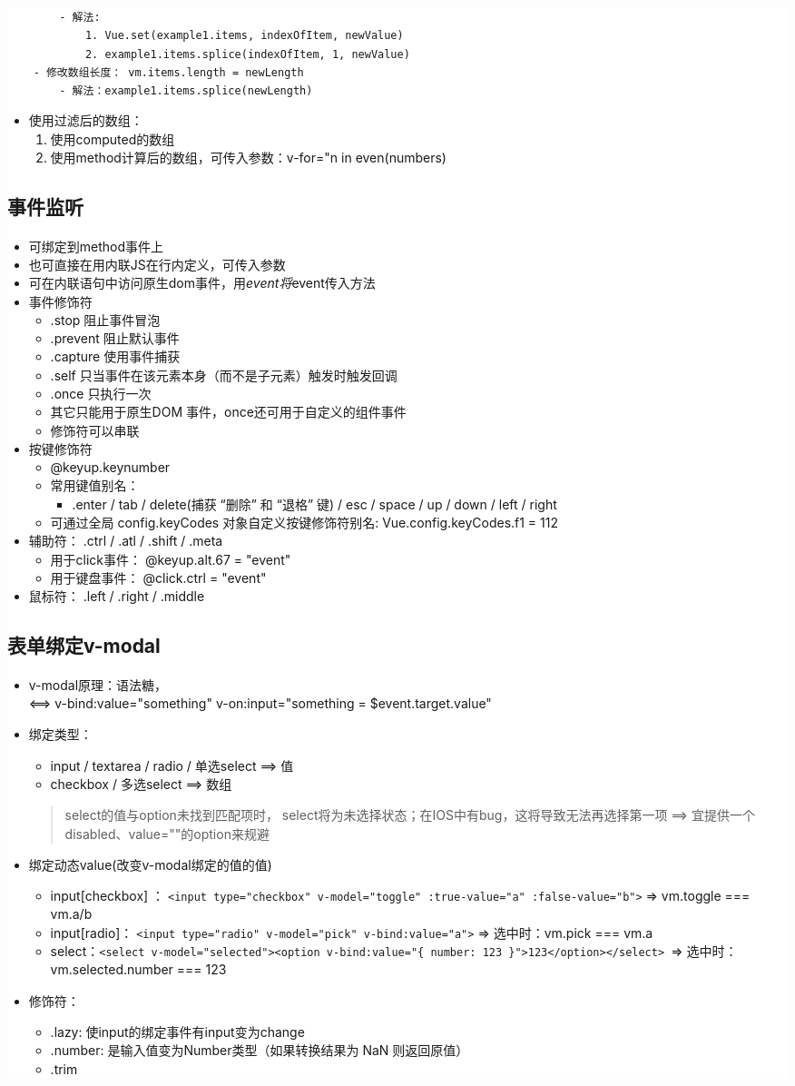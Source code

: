            - 解法:
                1. Vue.set(example1.items, indexOfItem, newValue)
                2. example1.items.splice(indexOfItem, 1, newValue)
        - 修改数组长度： vm.items.length = newLength
            - 解法：example1.items.splice(newLength)
- 使用过滤后的数组：
    1. 使用computed的数组
    2. 使用method计算后的数组，可传入参数：v-for="n in even(numbers)

## 事件监听
- 可绑定到method事件上
- 也可直接在用内联JS在行内定义，可传入参数
- 可在内联语句中访问原生dom事件，用$event将$event传入方法
- 事件修饰符
   - .stop 阻止事件冒泡
   - .prevent 阻止默认事件
   - .capture 使用事件捕获
   - .self 只当事件在该元素本身（而不是子元素）触发时触发回调
   - .once 只执行一次
    - 其它只能用于原生DOM 事件，once还可用于自定义的组件事件
    - 修饰符可以串联
- 按键修饰符 
    - @keyup.keynumber
    - 常用键值别名：
        - .enter / tab / delete(捕获 “删除” 和 “退格” 键) / esc / space / up / down / left / right
    - 可通过全局 config.keyCodes 对象自定义按键修饰符别名: Vue.config.keyCodes.f1 = 112
- 辅助符： .ctrl / .atl / .shift / .meta
    - 用于click事件： @keyup.alt.67 = "event" 
    - 用于键盘事件： @click.ctrl = "event"
- 鼠标符： .left / .right / .middle


## 表单绑定v-modal
- v-modal原理：语法糖，  
   <==> v-bind:value="something"  v-on:input="something = $event.target.value"
- 绑定类型：
    - input / textarea / radio / 单选select ==> 值
    - checkbox / 多选select ==> 数组

    > select的值与option未找到匹配项时， select将为未选择状态；在IOS中有bug，这将导致无法再选择第一项          ==> 宜提供一个disabled、value=""的option来规避

- 绑定动态value(改变v-modal绑定的值的值)
    - input[checkbox] ： `<input type="checkbox" v-model="toggle" :true-value="a" :false-value="b">` => vm.toggle === vm.a/b
    - input[radio]： `<input type="radio" v-model="pick" v-bind:value="a">` => 选中时：vm.pick === vm.a
    - select：`<select v-model="selected"><option v-bind:value="{ number: 123 }">123</option></select> `=>  选中时：vm.selected.number === 123

- 修饰符：
    - .lazy: 使input的绑定事件有input变为change
    - .number: 是输入值变为Number类型（如果转换结果为 NaN 则返回原值）
    - .trim
